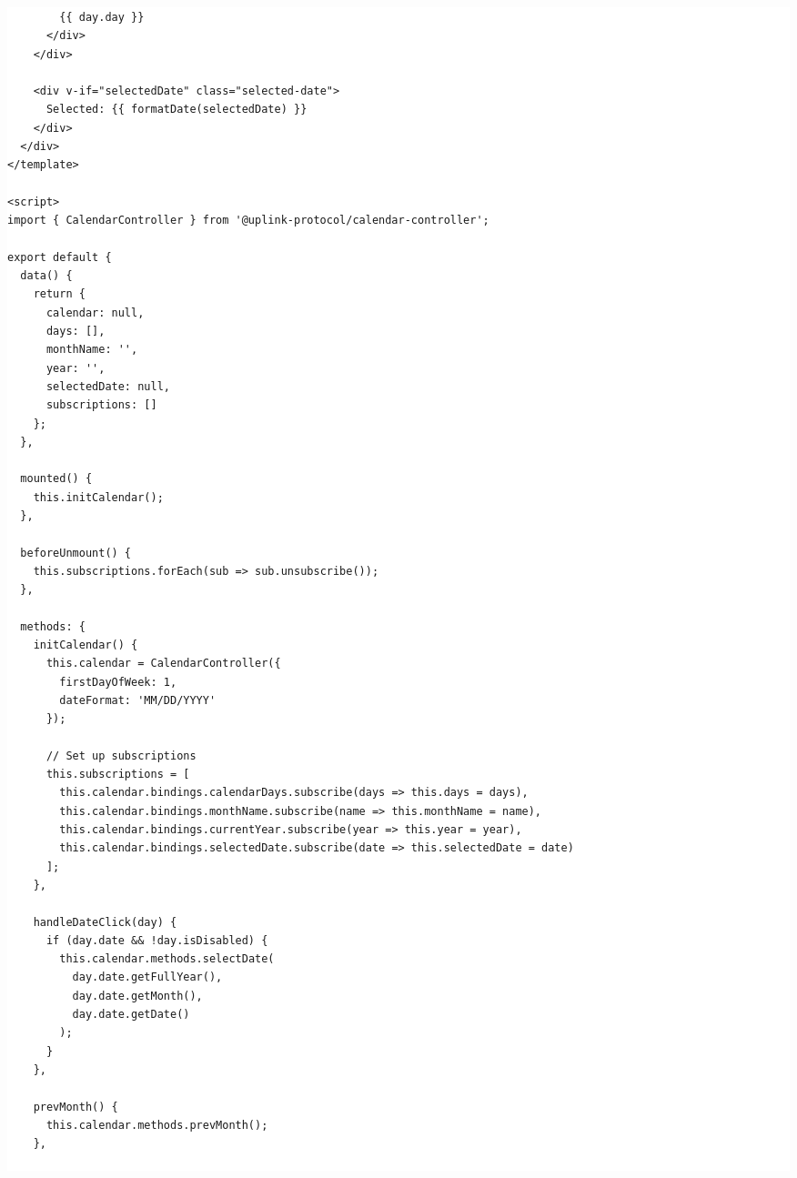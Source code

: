 ```vue
        {{ day.day }}
      </div>
    </div>
    
    <div v-if="selectedDate" class="selected-date">
      Selected: {{ formatDate(selectedDate) }}
    </div>
  </div>
</template>

<script>
import { CalendarController } from '@uplink-protocol/calendar-controller';

export default {
  data() {
    return {
      calendar: null,
      days: [],
      monthName: '',
      year: '',
      selectedDate: null,
      subscriptions: []
    };
  },
  
  mounted() {
    this.initCalendar();
  },
  
  beforeUnmount() {
    this.subscriptions.forEach(sub => sub.unsubscribe());
  },
  
  methods: {
    initCalendar() {
      this.calendar = CalendarController({
        firstDayOfWeek: 1,
        dateFormat: 'MM/DD/YYYY'
      });
      
      // Set up subscriptions
      this.subscriptions = [
        this.calendar.bindings.calendarDays.subscribe(days => this.days = days),
        this.calendar.bindings.monthName.subscribe(name => this.monthName = name),
        this.calendar.bindings.currentYear.subscribe(year => this.year = year),
        this.calendar.bindings.selectedDate.subscribe(date => this.selectedDate = date)
      ];
    },
    
    handleDateClick(day) {
      if (day.date && !day.isDisabled) {
        this.calendar.methods.selectDate(
          day.date.getFullYear(),
          day.date.getMonth(),
          day.date.getDate()
        );
      }
    },
    
    prevMonth() {
      this.calendar.methods.prevMonth();
    },
    
```